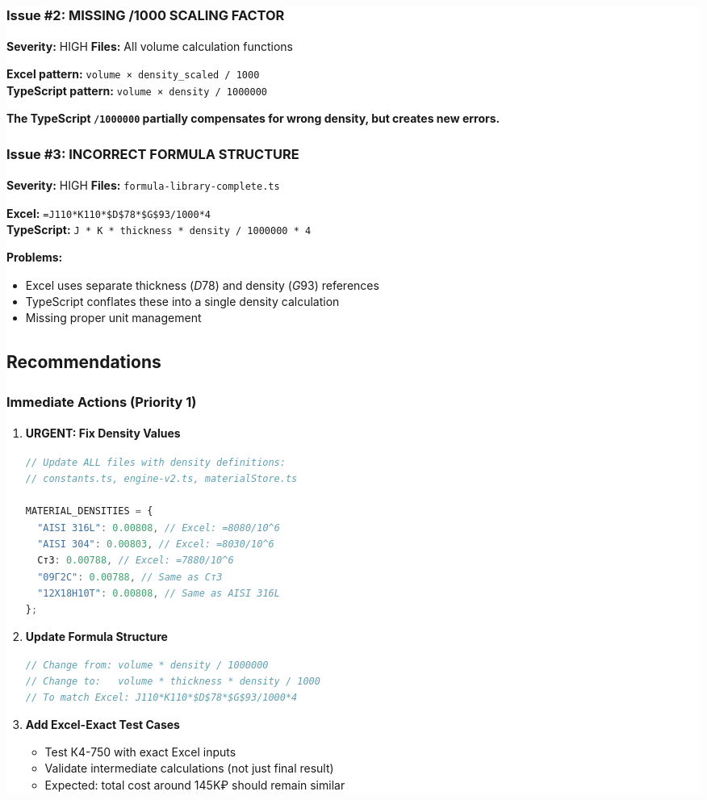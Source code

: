 ### Issue #2: MISSING /1000 SCALING FACTOR

**Severity:** HIGH
**Files:** All volume calculation functions

**Excel pattern:** `volume × density_scaled / 1000`  
**TypeScript pattern:** `volume × density / 1000000`

**The TypeScript `/1000000` partially compensates for wrong density, but creates new errors.**

### Issue #3: INCORRECT FORMULA STRUCTURE

**Severity:** HIGH
**Files:** `formula-library-complete.ts`

**Excel:** `=J110*K110*$D$78*$G$93/1000*4`  
**TypeScript:** `J * K * thickness * density / 1000000 * 4`

**Problems:**

- Excel uses separate thickness ($D$78) and density ($G$93) references
- TypeScript conflates these into a single density calculation
- Missing proper unit management

## Recommendations

### Immediate Actions (Priority 1)

1. **URGENT: Fix Density Values**

   ```typescript
   // Update ALL files with density definitions:
   // constants.ts, engine-v2.ts, materialStore.ts

   MATERIAL_DENSITIES = {
     "AISI 316L": 0.00808, // Excel: =8080/10^6
     "AISI 304": 0.00803, // Excel: =8030/10^6
     Ст3: 0.00788, // Excel: =7880/10^6
     "09Г2С": 0.00788, // Same as Ст3
     "12Х18Н10Т": 0.00808, // Same as AISI 316L
   };
   ```

2. **Update Formula Structure**

   ```typescript
   // Change from: volume * density / 1000000
   // Change to:   volume * thickness * density / 1000
   // To match Excel: J110*K110*$D$78*$G$93/1000*4
   ```

3. **Add Excel-Exact Test Cases**
   - Test К4-750 with exact Excel inputs
   - Validate intermediate calculations (not just final result)
   - Expected: total cost around 145K₽ should remain similar
